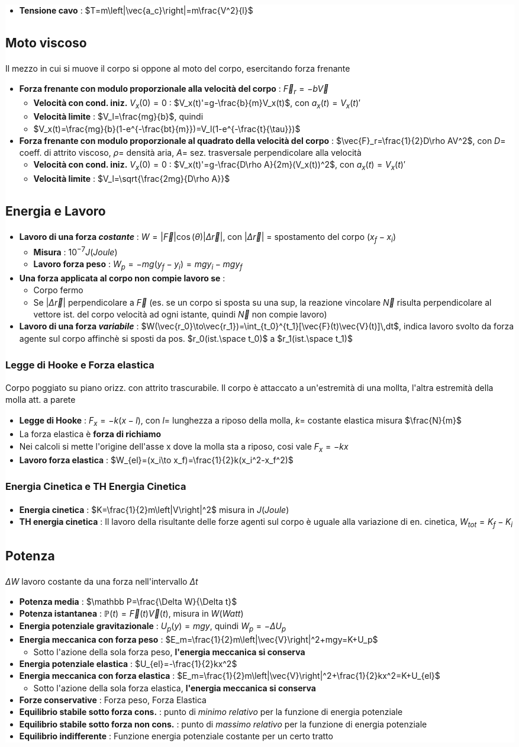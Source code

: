 - **Tensione cavo** : $T=m\left|\vec{a_c}\right|=m\frac{V^2}{l}$
## Moto viscoso
Il mezzo in cui si muove il corpo si oppone al moto del corpo, esercitando forza frenante

- **Forza frenante con modulo proporzionale alla velocità del corpo** : $\vec{F}_r=-b\vec{V}$
	- **Velocità con cond. iniz.** $V_x(0)=0$ : $V_x(t)'=g-\frac{b}{m}V_x(t)$, con $a_x(t)=V_x(t)'$
	- **Velocità limite** : $V_l=\frac{mg}{b}$, quindi
	- $V_x(t)=\frac{mg}{b}(1-e^{-\frac{bt}{m}})=V_l(1-e^{-\frac{t}{\tau}})$
- **Forza frenante con modulo proporzionale al quadrato della velocità del corpo** : $\vec{F}_r=\frac{1}{2}D\rho AV^2$, con $D=$ coeff. di attrito viscoso, $\rho=$ densità aria, $A=$ sez. trasversale perpendicolare alla velocità
	- **Velocità con cond. iniz.** $V_x(0)=0$ : $V_x(t)'=g-\frac{D\rho A}{2m}(V_x(t))^2$, con $a_x(t)=V_x(t)'$
	- **Velocità limite** : $V_l=\sqrt{\frac{2mg}{D\rho A}}$
## Energia e Lavoro

- **Lavoro di una forza _costante_** : $W=\left|\vec{F}\right|\cos(\theta)\left|\Delta\vec{r}\right|$, con $\left|\Delta\vec{r}\right|$ = spostamento del corpo ($x_f-x_i$)
	- **Misura** : $10^{-7}J(Joule)$
	- **Lavoro forza peso** : $W_p=-mg(y_f-y_i)=mgy_i-mgy_f$
- **Una forza applicata al corpo non compie lavoro se** :
	- Corpo fermo
	- Se $\left|\Delta\vec{r}\right|$ perpendicolare a $\vec{F}$ (es. se un corpo si sposta su una sup, la reazione vincolare $\vec{N}$ risulta perpendicolare al vettore ist. del corpo velocità ad ogni istante, quindi $\vec{N}$ non compie lavoro)
- **Lavoro di una forza _variabile_** : $W(\vec{r_0}\to\vec{r_1})=\int_{t_0}^{t_1}[\vec{F}(t)\vec{V}(t)]\,dt$, indica lavoro svolto da forza agente sul corpo affinchè si sposti da pos. $r_0(ist.\space t_0)$ a $r_1(ist.\space t_1)$
### Legge di Hooke e Forza elastica
Corpo poggiato su piano orizz. con attrito trascurabile. Il corpo è attaccato a un'estremità di una mollta, l'altra estremità della molla att. a parete

- **Legge di Hooke** : $F_x=-k(x-l)$, con $l=$ lunghezza a riposo della molla, $k=$ costante elastica misura $\frac{N}{m}$
- La forza elastica è **forza di richiamo**
- Nei calcoli si mette l'origine dell'asse x dove la molla sta a riposo, cosi vale $F_x=-kx$
- **Lavoro forza elastica** : $W_{el}=(x_i\to x_f)=\frac{1}{2}k(x_i^2-x_f^2)$
### Energia Cinetica e TH Energia Cinetica

- **Energia cinetica** : $K=\frac{1}{2}m\left|V\right|^2$ misura in $J(Joule)$
- **TH energia cinetica** : Il lavoro della risultante delle forze agenti sul corpo è uguale alla variazione di en. cinetica, $W_{tot}=K_f-K_i$
## Potenza
$\Delta W$ lavoro costante da una forza nell'intervallo $\Delta t$

- **Potenza media** : $\mathbb P=\frac{\Delta W}{\Delta t}$
- **Potenza istantanea** : $\mathbb P(t)=\vec{F}(t)\vec{V}(t)$, misura in $W(Watt)$
- **Energia potenziale gravitazionale** : $U_p(y)=mgy$, quindi $W_p=-\Delta U_p$
- **Energia meccanica con forza peso** : $E_m=\frac{1}{2}m\left|\vec{V}\right|^2+mgy=K+U_p$
	- Sotto l'azione della sola forza peso, **l'energia meccanica si conserva**
- **Energia potenziale elastica** : $U_{el}=-\frac{1}{2}kx^2$
- **Energia meccanica con forza elastica** : $E_m=\frac{1}{2}m\left|\vec{V}\right|^2+\frac{1}{2}kx^2=K+U_{el}$
	- Sotto l'azione della sola forza elastica, **l'energia meccanica si conserva**
- **Forze conservative** : Forza peso, Forza Elastica
- **Equilibrio stabile sotto forza cons.** : punto di *minimo relativo* per la funzione di energia potenziale
- **Equilibrio stabile sotto forza non cons.** : punto di *massimo relativo* per la funzione di energia potenziale
- **Equilibrio indifferente** : Funzione energia potenziale costante per un certo tratto